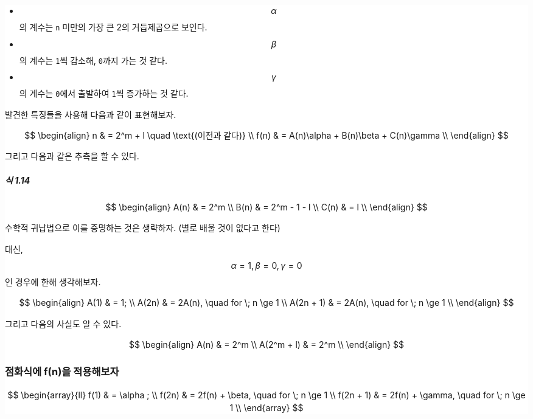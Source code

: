 * $$\alpha$$의 계수는 `n` 미만의 가장 큰 2의 거듭제곱으로 보인다.
* $$\beta$$의 계수는 `1`씩 감소해, `0`까지 가는 것 같다.
* $$\gamma$$의 계수는 `0`에서 출발하여 `1`씩 증가하는 것 같다.

발견한 특징들을 사용해 다음과 같이 표현해보자.

$$
\begin{align}
n   & = 2^m + l \quad \text{(이전과 같다)} \\
f(n) & = A(n)\alpha + B(n)\beta + C(n)\gamma \\
\end{align}
$$

그리고 다음과 같은 추측을 할 수 있다.

##### 식 1.14

$$
\begin{align}
A(n) & = 2^m \\
B(n) & = 2^m - 1 - l \\
C(n) & = l \\
\end{align}
$$

수학적 귀납법으로 이를 증명하는 것은 생략하자. (별로 배울 것이 없다고 한다)

대신, $$\alpha = 1, \beta = 0, \gamma = 0$$ 인 경우에 한해 생각해보자.

$$
\begin{align}
A(1) & = 1; \\
A(2n) & = 2A(n), \quad for \; n \ge 1   \\
A(2n + 1) & = 2A(n), \quad for \; n \ge 1   \\
\end{align}
$$

그리고 다음의 사실도 알 수 있다.

$$
\begin{align}
A(n) & = 2^m \\
A(2^m + l) & = 2^m \\
\end{align}
$$

### 점화식에 f(n)을 적용해보자

$$
\begin{array}{ll}
f(1)      & = \alpha ; \\
f(2n)     & = 2f(n) + \beta, \quad for \; n \ge 1 \\
f(2n + 1) & = 2f(n) + \gamma, \quad for \; n \ge 1 \\
\end{array}
$$
